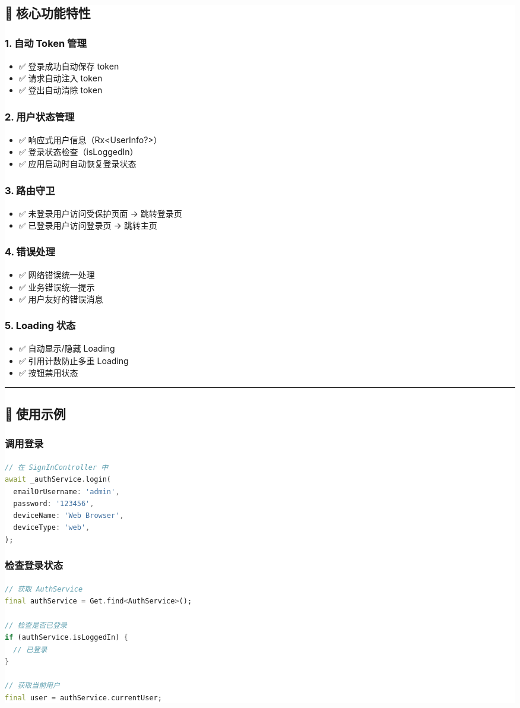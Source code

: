 ## 🎯 核心功能特性

### 1. 自动 Token 管理
- ✅ 登录成功自动保存 token
- ✅ 请求自动注入 token
- ✅ 登出自动清除 token

### 2. 用户状态管理
- ✅ 响应式用户信息（Rx<UserInfo?>）
- ✅ 登录状态检查（isLoggedIn）
- ✅ 应用启动时自动恢复登录状态

### 3. 路由守卫
- ✅ 未登录用户访问受保护页面 → 跳转登录页
- ✅ 已登录用户访问登录页 → 跳转主页

### 4. 错误处理
- ✅ 网络错误统一处理
- ✅ 业务错误统一提示
- ✅ 用户友好的错误消息

### 5. Loading 状态
- ✅ 自动显示/隐藏 Loading
- ✅ 引用计数防止多重 Loading
- ✅ 按钮禁用状态

---

## 📝 使用示例

### 调用登录

```dart
// 在 SignInController 中
await _authService.login(
  emailOrUsername: 'admin',
  password: '123456',
  deviceName: 'Web Browser',
  deviceType: 'web',
);
```

### 检查登录状态

```dart
// 获取 AuthService
final authService = Get.find<AuthService>();

// 检查是否已登录
if (authService.isLoggedIn) {
  // 已登录
}

// 获取当前用户
final user = authService.currentUser;
```
